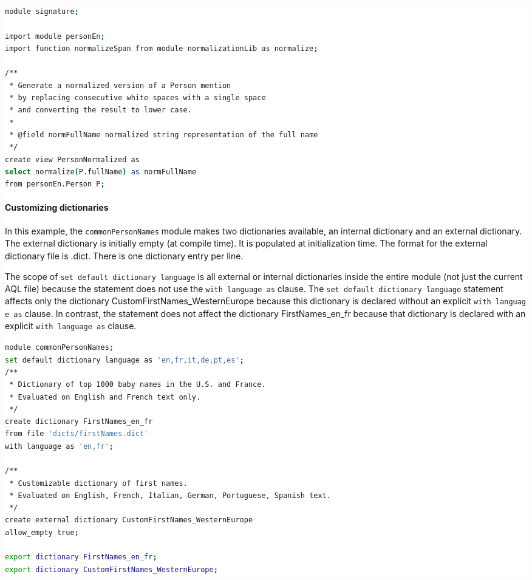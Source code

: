```bash
module signature; 

import module personEn;
import function normalizeSpan from module normalizationLib as normalize;

/**
 * Generate a normalized version of a Person mention 
 * by replacing consecutive white spaces with a single space
 * and converting the result to lower case.
 *
 * @field normFullName normalized string representation of the full name
 */
create view PersonNormalized as
select normalize(P.fullName) as normFullName
from personEn.Person P;
```

#### Customizing dictionaries

In this example, the `commonPersonNames` module makes two dictionaries available, an internal dictionary and an external dictionary. The external dictionary is initially empty \(at compile time\). It is populated at initialization time. The format for the external dictionary file is .dict. There is one dictionary entry per line.

The scope of `set default dictionary language` is all external or internal dictionaries inside the entire module \(not just the current AQL file\) because the statement does not use the `with language as` clause. The `set default dictionary language` statement affects only the dictionary CustomFirstNames\_WesternEurope because this dictionary is declared without an explicit `with language as` clause. In contrast, the statement does not affect the dictionary FirstNames\_en\_fr because that dictionary is declared with an explicit `with language as` clause.

```bash
module commonPersonNames; 
set default dictionary language as 'en,fr,it,de,pt,es';
/**
 * Dictionary of top 1000 baby names in the U.S. and France. 
 * Evaluated on English and French text only.
 */
create dictionary FirstNames_en_fr 
from file 'dicts/firstNames.dict'
with language as 'en,fr';

/**
 * Customizable dictionary of first names.
 * Evaluated on English, French, Italian, German, Portuguese, Spanish text.  
 */
create external dictionary CustomFirstNames_WesternEurope
allow_empty true;

export dictionary FirstNames_en_fr;
export dictionary CustomFirstNames_WesternEurope;
```
